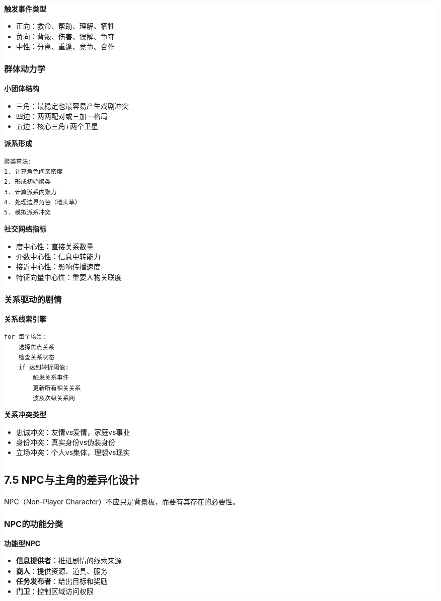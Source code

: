**触发事件类型**
- 正向：救命、帮助、理解、牺牲
- 负向：背叛、伤害、误解、争夺
- 中性：分离、重逢、竞争、合作

### 群体动力学

**小团体结构**
- 三角：最稳定也最容易产生戏剧冲突
- 四边：两两配对或三加一格局
- 五边：核心三角+两个卫星

**派系形成**
```
聚类算法:
1. 计算角色间亲密度
2. 形成初始聚类
3. 计算派系内聚力
4. 处理边界角色（墙头草）
5. 模拟派系冲突
```

**社交网络指标**
- 度中心性：直接关系数量
- 介数中心性：信息中转能力
- 接近中心性：影响传播速度
- 特征向量中心性：重要人物关联度

### 关系驱动的剧情

**关系线索引擎**
```
for 每个场景:
    选择焦点关系
    检查关系状态
    if 达到转折阈值:
        触发关系事件
        更新所有相关关系
        波及次级关系网
```

**关系冲突类型**
- 忠诚冲突：友情vs爱情，家庭vs事业
- 身份冲突：真实身份vs伪装身份
- 立场冲突：个人vs集体，理想vs现实

## 7.5 NPC与主角的差异化设计

NPC（Non-Player Character）不应只是背景板，而要有其存在的必要性。

### NPC的功能分类

**功能型NPC**
- **信息提供者**：推进剧情的线索来源
- **商人**：提供资源、道具、服务
- **任务发布者**：给出目标和奖励
- **门卫**：控制区域访问权限
